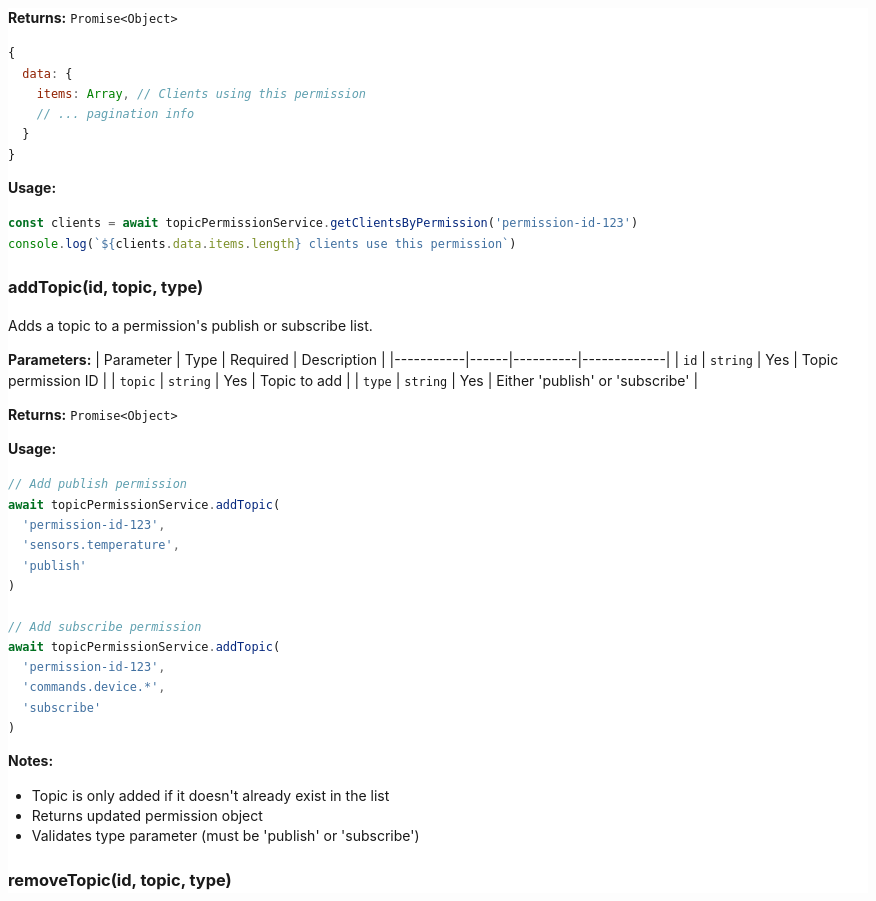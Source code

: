**Returns:** `Promise<Object>`

```javascript
{
  data: {
    items: Array, // Clients using this permission
    // ... pagination info
  }
}
```

**Usage:**
```javascript
const clients = await topicPermissionService.getClientsByPermission('permission-id-123')
console.log(`${clients.data.items.length} clients use this permission`)
```

### addTopic(id, topic, type)

Adds a topic to a permission's publish or subscribe list.

**Parameters:**
| Parameter | Type | Required | Description |
|-----------|------|----------|-------------|
| `id` | `string` | Yes | Topic permission ID |
| `topic` | `string` | Yes | Topic to add |
| `type` | `string` | Yes | Either 'publish' or 'subscribe' |

**Returns:** `Promise<Object>`

**Usage:**
```javascript
// Add publish permission
await topicPermissionService.addTopic(
  'permission-id-123',
  'sensors.temperature',
  'publish'
)

// Add subscribe permission
await topicPermissionService.addTopic(
  'permission-id-123',
  'commands.device.*',
  'subscribe'
)
```

**Notes:**
- Topic is only added if it doesn't already exist in the list
- Returns updated permission object
- Validates type parameter (must be 'publish' or 'subscribe')

### removeTopic(id, topic, type)
